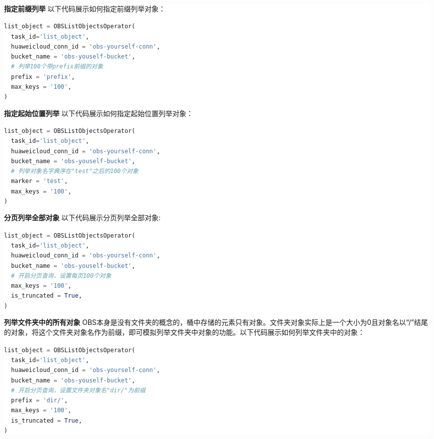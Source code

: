 **指定前缀列举**
以下代码展示如何指定前缀列举对象：

```python
list_object = OBSListObjectsOperator(
  task_id='list_object',
  huaweicloud_conn_id = 'obs-yourself-conn',
  bucket_name = 'obs-youself-bucket',
  # 列举100个带prefix前缀的对象
  prefix = 'prefix',
  max_keys = '100',
)
```

**指定起始位置列举**
以下代码展示如何指定起始位置列举对象：

```python
list_object = OBSListObjectsOperator(
  task_id='list_object',
  huaweicloud_conn_id = 'obs-yourself-conn',
  bucket_name = 'obs-youself-bucket',
  # 列举对象名字典序在"test"之后的100个对象
  marker = 'test',
  max_keys = '100',
)
```

**分页列举全部对象**
以下代码展示分页列举全部对象:

```python
list_object = OBSListObjectsOperator(
  task_id='list_object',
  huaweicloud_conn_id = 'obs-yourself-conn',
  bucket_name = 'obs-youself-bucket',
  # 开启分页查询，设置每页100个对象
  max_keys = '100',
  is_truncated = True,
)
```

**列举文件夹中的所有对象**
OBS本身是没有文件夹的概念的，桶中存储的元素只有对象。文件夹对象实际上是一个大小为0且对象名以“/”结尾的对象，将这个文件夹对象名作为前缀，即可模拟列举文件夹中对象的功能。以下代码展示如何列举文件夹中的对象：

```python
list_object = OBSListObjectsOperator(
  task_id='list_object',
  huaweicloud_conn_id = 'obs-yourself-conn',
  bucket_name = 'obs-youself-bucket',
  # 开启分页查询，设置文件夹对象名"dir/"为前缀
  prefix = 'dir/',
  max_keys = '100',
  is_truncated = True,
)
```
